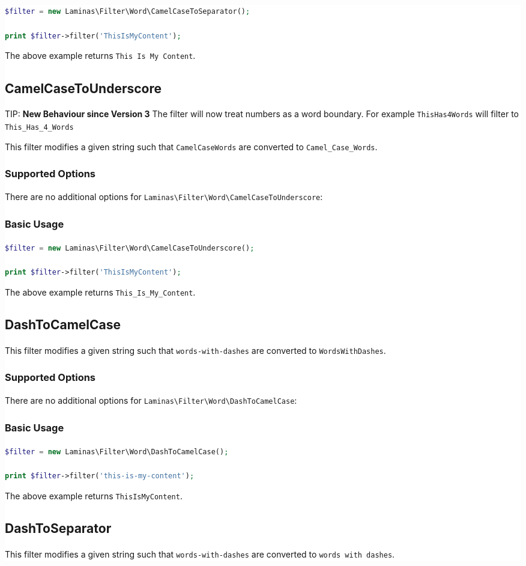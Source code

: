 ```php
$filter = new Laminas\Filter\Word\CamelCaseToSeparator();

print $filter->filter('ThisIsMyContent');
```

The above example returns `This Is My Content`.

## CamelCaseToUnderscore

TIP: **New Behaviour since Version 3**
The filter will now treat numbers as a word boundary.
For example `ThisHas4Words` will filter to `This_Has_4_Words`

This filter modifies a given string such that `CamelCaseWords` are converted to
`Camel_Case_Words`.

### Supported Options

There are no additional options for `Laminas\Filter\Word\CamelCaseToUnderscore`:

### Basic Usage

```php
$filter = new Laminas\Filter\Word\CamelCaseToUnderscore();

print $filter->filter('ThisIsMyContent');
```

The above example returns `This_Is_My_Content`.

## DashToCamelCase

This filter modifies a given string such that `words-with-dashes` are converted
to `WordsWithDashes`.

### Supported Options

There are no additional options for `Laminas\Filter\Word\DashToCamelCase`:

### Basic Usage

```php
$filter = new Laminas\Filter\Word\DashToCamelCase();

print $filter->filter('this-is-my-content');
```

The above example returns `ThisIsMyContent`.

## DashToSeparator

This filter modifies a given string such that `words-with-dashes` are converted
to `words with dashes`.
